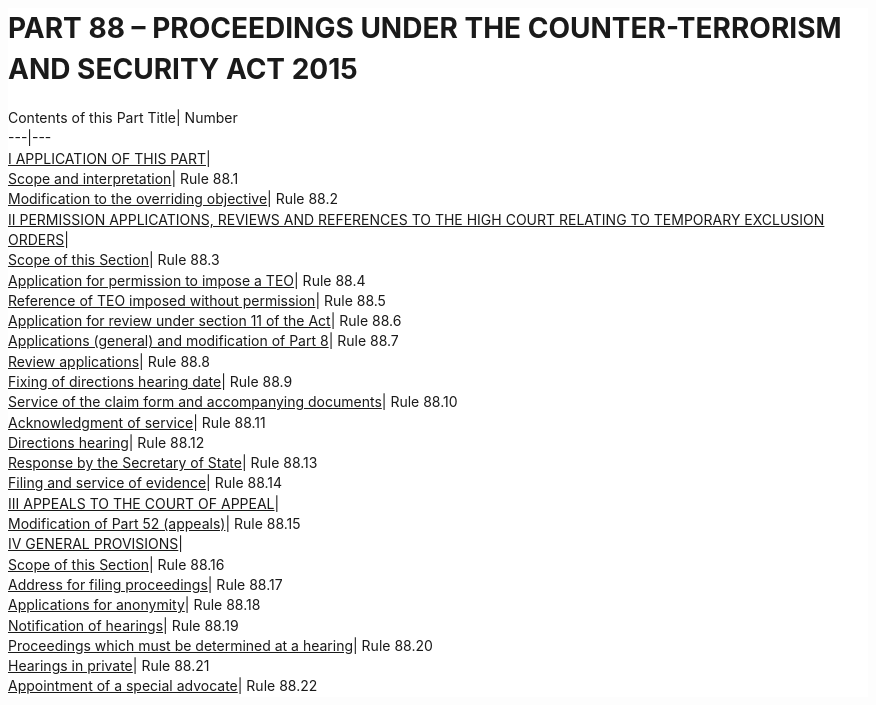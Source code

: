 # PART 88 – PROCEEDINGS UNDER THE COUNTER-TERRORISM AND SECURITY ACT 2015
Contents of this Part
Title| Number  
---|---  
[I APPLICATION OF THIS PART](https://www.justice.gov.uk/courts/procedure-rules/civil/rules/part-88-proceedings-under-the-counter-terrorism-and-security-act-2015#I)|   
[Scope and interpretation](https://www.justice.gov.uk/courts/procedure-rules/civil/rules/part-88-proceedings-under-the-counter-terrorism-and-security-act-2015#88.1)| Rule 88.1  
[Modification to the overriding objective](https://www.justice.gov.uk/courts/procedure-rules/civil/rules/part-88-proceedings-under-the-counter-terrorism-and-security-act-2015#88.2)| Rule 88.2  
[II PERMISSION APPLICATIONS, REVIEWS AND REFERENCES TO THE HIGH COURT RELATING TO TEMPORARY EXCLUSION ORDERS](https://www.justice.gov.uk/courts/procedure-rules/civil/rules/part-88-proceedings-under-the-counter-terrorism-and-security-act-2015#II)|   
[Scope of this Section](https://www.justice.gov.uk/courts/procedure-rules/civil/rules/part-88-proceedings-under-the-counter-terrorism-and-security-act-2015#88.3)| Rule 88.3  
[Application for permission to impose a TEO](https://www.justice.gov.uk/courts/procedure-rules/civil/rules/part-88-proceedings-under-the-counter-terrorism-and-security-act-2015#88.4)| Rule 88.4  
[Reference of TEO imposed without permission](https://www.justice.gov.uk/courts/procedure-rules/civil/rules/part-88-proceedings-under-the-counter-terrorism-and-security-act-2015#88.5)| Rule 88.5  
[Application for review under section 11 of the Act](https://www.justice.gov.uk/courts/procedure-rules/civil/rules/part-88-proceedings-under-the-counter-terrorism-and-security-act-2015#88.6)| Rule 88.6  
[Applications (general) and modification of Part 8](https://www.justice.gov.uk/courts/procedure-rules/civil/rules/part-88-proceedings-under-the-counter-terrorism-and-security-act-2015#88.7)| Rule 88.7  
[Review applications](https://www.justice.gov.uk/courts/procedure-rules/civil/rules/part-88-proceedings-under-the-counter-terrorism-and-security-act-2015#88.8)| Rule 88.8  
[Fixing of directions hearing date](https://www.justice.gov.uk/courts/procedure-rules/civil/rules/part-88-proceedings-under-the-counter-terrorism-and-security-act-2015#88.9)| Rule 88.9  
[Service of the claim form and accompanying documents](https://www.justice.gov.uk/courts/procedure-rules/civil/rules/part-88-proceedings-under-the-counter-terrorism-and-security-act-2015#88.10)| Rule 88.10  
[Acknowledgment of service](https://www.justice.gov.uk/courts/procedure-rules/civil/rules/part-88-proceedings-under-the-counter-terrorism-and-security-act-2015#88.11)| Rule 88.11  
[Directions hearing](https://www.justice.gov.uk/courts/procedure-rules/civil/rules/part-88-proceedings-under-the-counter-terrorism-and-security-act-2015#88.12)| Rule 88.12  
[Response by the Secretary of State](https://www.justice.gov.uk/courts/procedure-rules/civil/rules/part-88-proceedings-under-the-counter-terrorism-and-security-act-2015#88.13)| Rule 88.13  
[Filing and service of evidence](https://www.justice.gov.uk/courts/procedure-rules/civil/rules/part-88-proceedings-under-the-counter-terrorism-and-security-act-2015#88.14)| Rule 88.14  
[III APPEALS TO THE COURT OF APPEAL](https://www.justice.gov.uk/courts/procedure-rules/civil/rules/part-88-proceedings-under-the-counter-terrorism-and-security-act-2015#III)|   
[Modification of Part 52 (appeals)](https://www.justice.gov.uk/courts/procedure-rules/civil/rules/part-88-proceedings-under-the-counter-terrorism-and-security-act-2015#88.15)| Rule 88.15  
[IV GENERAL PROVISIONS](https://www.justice.gov.uk/courts/procedure-rules/civil/rules/part-88-proceedings-under-the-counter-terrorism-and-security-act-2015#IV)|   
[Scope of this Section](https://www.justice.gov.uk/courts/procedure-rules/civil/rules/part-88-proceedings-under-the-counter-terrorism-and-security-act-2015#88.16)| Rule 88.16  
[Address for filing proceedings](https://www.justice.gov.uk/courts/procedure-rules/civil/rules/part-88-proceedings-under-the-counter-terrorism-and-security-act-2015#88.17)| Rule 88.17  
[Applications for anonymity](https://www.justice.gov.uk/courts/procedure-rules/civil/rules/part-88-proceedings-under-the-counter-terrorism-and-security-act-2015#88.18)| Rule 88.18  
[Notification of hearings](https://www.justice.gov.uk/courts/procedure-rules/civil/rules/part-88-proceedings-under-the-counter-terrorism-and-security-act-2015#88.19)| Rule 88.19  
[Proceedings which must be determined at a hearing](https://www.justice.gov.uk/courts/procedure-rules/civil/rules/part-88-proceedings-under-the-counter-terrorism-and-security-act-2015#88.20)| Rule 88.20  
[Hearings in private](https://www.justice.gov.uk/courts/procedure-rules/civil/rules/part-88-proceedings-under-the-counter-terrorism-and-security-act-2015#88.21)| Rule 88.21  
[Appointment of a special advocate](https://www.justice.gov.uk/courts/procedure-rules/civil/rules/part-88-proceedings-under-the-counter-terrorism-and-security-act-2015#88.22)| Rule 88.22  